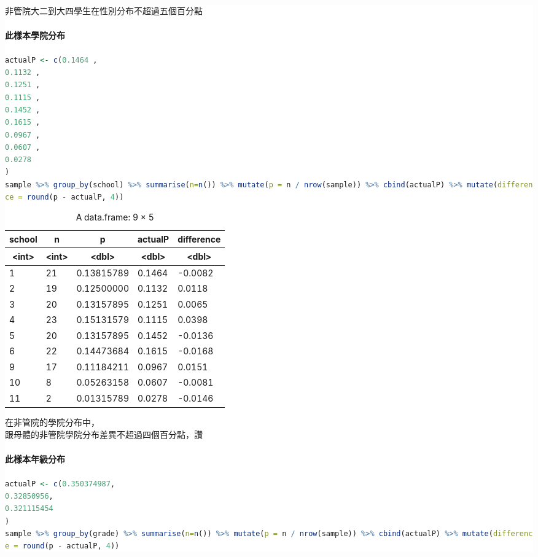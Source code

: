

非管院大二到大四學生在性別分布不超過五個百分點

#### 此樣本學院分布


```R
actualP <- c(0.1464 ,
0.1132 ,
0.1251 ,
0.1115 ,
0.1452 ,
0.1615 ,
0.0967 ,
0.0607 ,
0.0278 
)
sample %>% group_by(school) %>% summarise(n=n()) %>% mutate(p = n / nrow(sample)) %>% cbind(actualP) %>% mutate(difference = round(p - actualP, 4))
```


<table>
<caption>A data.frame: 9 × 5</caption>
<thead>
	<tr><th scope=col>school</th><th scope=col>n</th><th scope=col>p</th><th scope=col>actualP</th><th scope=col>difference</th></tr>
	<tr><th scope=col>&lt;int&gt;</th><th scope=col>&lt;int&gt;</th><th scope=col>&lt;dbl&gt;</th><th scope=col>&lt;dbl&gt;</th><th scope=col>&lt;dbl&gt;</th></tr>
</thead>
<tbody>
	<tr><td> 1</td><td>21</td><td>0.13815789</td><td>0.1464</td><td>-0.0082</td></tr>
	<tr><td> 2</td><td>19</td><td>0.12500000</td><td>0.1132</td><td> 0.0118</td></tr>
	<tr><td> 3</td><td>20</td><td>0.13157895</td><td>0.1251</td><td> 0.0065</td></tr>
	<tr><td> 4</td><td>23</td><td>0.15131579</td><td>0.1115</td><td> 0.0398</td></tr>
	<tr><td> 5</td><td>20</td><td>0.13157895</td><td>0.1452</td><td>-0.0136</td></tr>
	<tr><td> 6</td><td>22</td><td>0.14473684</td><td>0.1615</td><td>-0.0168</td></tr>
	<tr><td> 9</td><td>17</td><td>0.11184211</td><td>0.0967</td><td> 0.0151</td></tr>
	<tr><td>10</td><td> 8</td><td>0.05263158</td><td>0.0607</td><td>-0.0081</td></tr>
	<tr><td>11</td><td> 2</td><td>0.01315789</td><td>0.0278</td><td>-0.0146</td></tr>
</tbody>
</table>



在非管院的學院分布中，<br/>
跟母體的非管院學院分布差異不超過四個百分點，讚

#### 此樣本年級分布


```R
actualP <- c(0.350374987,
0.32850956,
0.321115454
)
sample %>% group_by(grade) %>% summarise(n=n()) %>% mutate(p = n / nrow(sample)) %>% cbind(actualP) %>% mutate(difference = round(p - actualP, 4))
```
